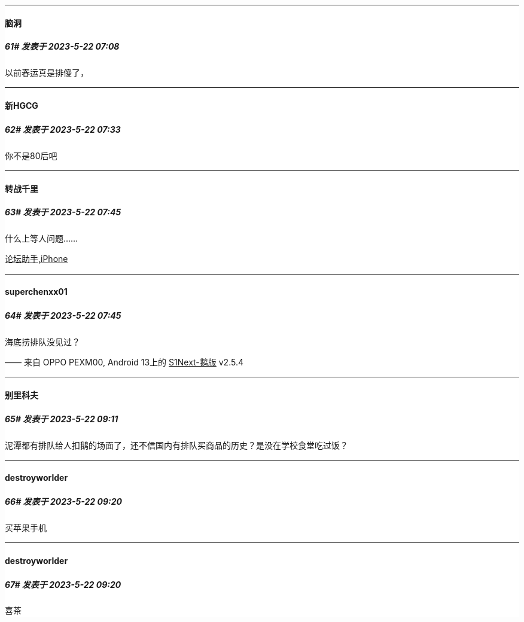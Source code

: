 
*****

####  脑洞  
##### 61#       发表于 2023-5-22 07:08

以前春运真是排傻了，


*****

####  新HGCG  
##### 62#       发表于 2023-5-22 07:33

你不是80后吧


*****

####  转战千里  
##### 63#       发表于 2023-5-22 07:45

什么上等人问题……

[论坛助手,iPhone](https://bbs.saraba1st.com/2b/forum.php?mod=viewthread&amp;tid=2029836)

*****

####  superchenxx01  
##### 64#       发表于 2023-5-22 07:45

海底捞排队没见过？

—— 来自 OPPO PEXM00, Android 13上的 [S1Next-鹅版](https://github.com/ykrank/S1-Next/releases) v2.5.4


*****

####  别里科夫  
##### 65#       发表于 2023-5-22 09:11

泥潭都有排队给人扣鹅的场面了，还不信国内有排队买商品的历史？是没在学校食堂吃过饭？


*****

####  destroyworlder  
##### 66#       发表于 2023-5-22 09:20

买苹果手机

*****

####  destroyworlder  
##### 67#       发表于 2023-5-22 09:20

喜茶
